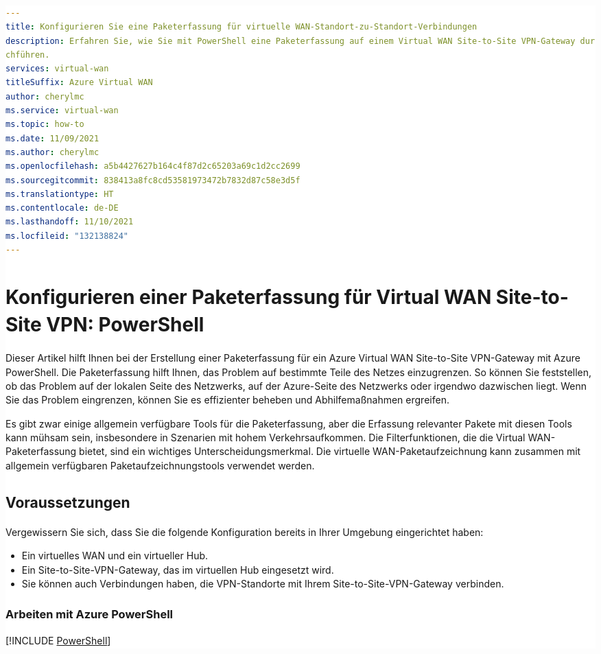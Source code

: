 ```yaml
---
title: Konfigurieren Sie eine Paketerfassung für virtuelle WAN-Standort-zu-Standort-Verbindungen
description: Erfahren Sie, wie Sie mit PowerShell eine Paketerfassung auf einem Virtual WAN Site-to-Site VPN-Gateway durchführen.
services: virtual-wan
titleSuffix: Azure Virtual WAN
author: cherylmc
ms.service: virtual-wan
ms.topic: how-to
ms.date: 11/09/2021
ms.author: cherylmc
ms.openlocfilehash: a5b4427627b164c4f87d2c65203a69c1d2cc2699
ms.sourcegitcommit: 838413a8fc8cd53581973472b7832d87c58e3d5f
ms.translationtype: HT
ms.contentlocale: de-DE
ms.lasthandoff: 11/10/2021
ms.locfileid: "132138824"
---
```

# <a name="configure-a-packet-capture-for-virtual-wan-site-to-site-vpn-powershell"></a>Konfigurieren einer Paketerfassung für Virtual WAN Site-to-Site VPN: PowerShell

Dieser Artikel hilft Ihnen bei der Erstellung einer Paketerfassung für ein Azure Virtual WAN Site-to-Site VPN-Gateway mit Azure PowerShell. Die Paketerfassung hilft Ihnen, das Problem auf bestimmte Teile des Netzes einzugrenzen. So können Sie feststellen, ob das Problem auf der lokalen Seite des Netzwerks, auf der Azure-Seite des Netzwerks oder irgendwo dazwischen liegt. Wenn Sie das Problem eingrenzen, können Sie es effizienter beheben und Abhilfemaßnahmen ergreifen.

Es gibt zwar einige allgemein verfügbare Tools für die Paketerfassung, aber die Erfassung relevanter Pakete mit diesen Tools kann mühsam sein, insbesondere in Szenarien mit hohem Verkehrsaufkommen. Die Filterfunktionen, die die Virtual WAN-Paketerfassung bietet, sind ein wichtiges Unterscheidungsmerkmal. Die virtuelle WAN-Paketaufzeichnung kann zusammen mit allgemein verfügbaren Paketaufzeichnungstools verwendet werden.

## <a name="prerequisites"></a>Voraussetzungen

Vergewissern Sie sich, dass Sie die folgende Konfiguration bereits in Ihrer Umgebung eingerichtet haben:

* Ein virtuelles WAN und ein virtueller Hub.
* Ein Site-to-Site-VPN-Gateway, das im virtuellen Hub eingesetzt wird.
* Sie können auch Verbindungen haben, die VPN-Standorte mit Ihrem Site-to-Site-VPN-Gateway verbinden.

### <a name="working-with-azure-powershell"></a>Arbeiten mit Azure PowerShell

[!INCLUDE [PowerShell](../../includes/vpn-gateway-cloud-shell-powershell.md)]
